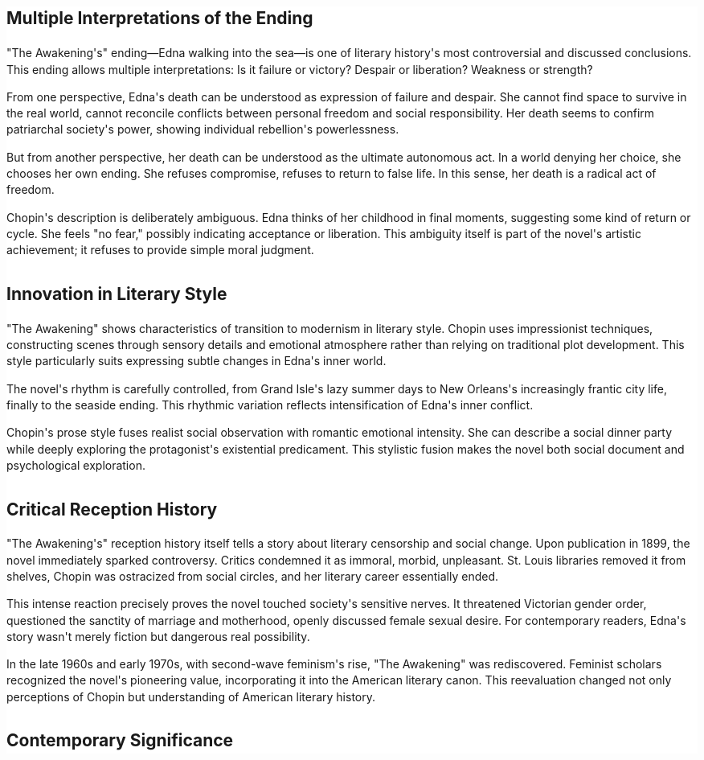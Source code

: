 ## Multiple Interpretations of the Ending

"The Awakening's" ending—Edna walking into the sea—is one of literary history's most controversial and discussed conclusions. This ending allows multiple interpretations: Is it failure or victory? Despair or liberation? Weakness or strength?

From one perspective, Edna's death can be understood as expression of failure and despair. She cannot find space to survive in the real world, cannot reconcile conflicts between personal freedom and social responsibility. Her death seems to confirm patriarchal society's power, showing individual rebellion's powerlessness.

But from another perspective, her death can be understood as the ultimate autonomous act. In a world denying her choice, she chooses her own ending. She refuses compromise, refuses to return to false life. In this sense, her death is a radical act of freedom.

Chopin's description is deliberately ambiguous. Edna thinks of her childhood in final moments, suggesting some kind of return or cycle. She feels "no fear," possibly indicating acceptance or liberation. This ambiguity itself is part of the novel's artistic achievement; it refuses to provide simple moral judgment.

## Innovation in Literary Style

"The Awakening" shows characteristics of transition to modernism in literary style. Chopin uses impressionist techniques, constructing scenes through sensory details and emotional atmosphere rather than relying on traditional plot development. This style particularly suits expressing subtle changes in Edna's inner world.

The novel's rhythm is carefully controlled, from Grand Isle's lazy summer days to New Orleans's increasingly frantic city life, finally to the seaside ending. This rhythmic variation reflects intensification of Edna's inner conflict.

Chopin's prose style fuses realist social observation with romantic emotional intensity. She can describe a social dinner party while deeply exploring the protagonist's existential predicament. This stylistic fusion makes the novel both social document and psychological exploration.

## Critical Reception History

"The Awakening's" reception history itself tells a story about literary censorship and social change. Upon publication in 1899, the novel immediately sparked controversy. Critics condemned it as immoral, morbid, unpleasant. St. Louis libraries removed it from shelves, Chopin was ostracized from social circles, and her literary career essentially ended.

This intense reaction precisely proves the novel touched society's sensitive nerves. It threatened Victorian gender order, questioned the sanctity of marriage and motherhood, openly discussed female sexual desire. For contemporary readers, Edna's story wasn't merely fiction but dangerous real possibility.

In the late 1960s and early 1970s, with second-wave feminism's rise, "The Awakening" was rediscovered. Feminist scholars recognized the novel's pioneering value, incorporating it into the American literary canon. This reevaluation changed not only perceptions of Chopin but understanding of American literary history.

## Contemporary Significance
